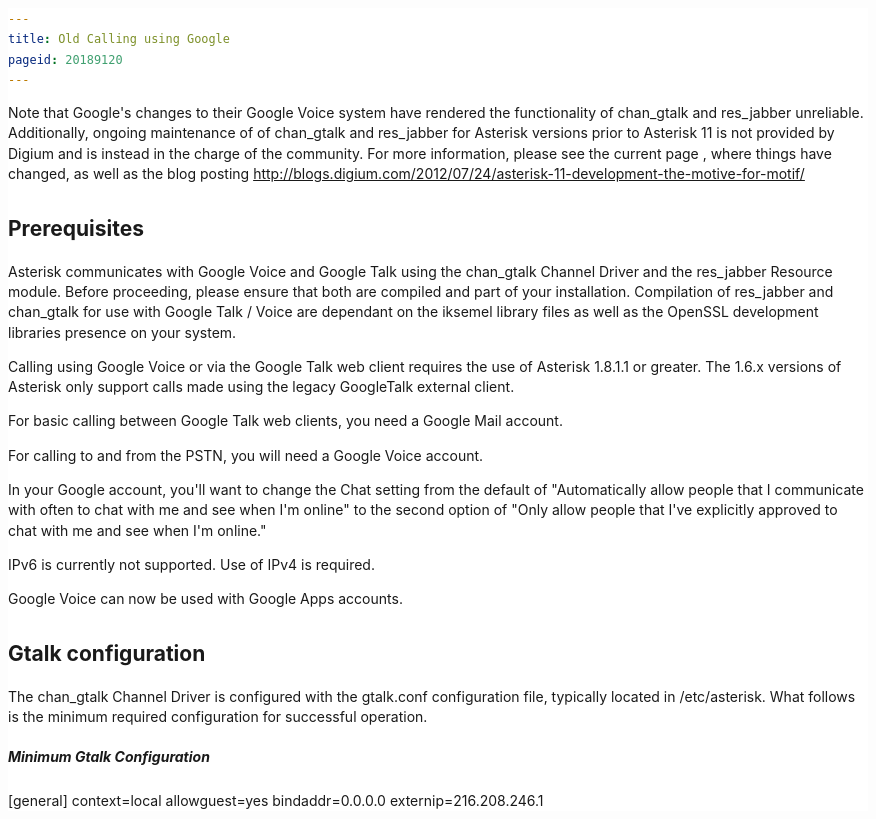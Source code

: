 ```yaml
---
title: Old Calling using Google
pageid: 20189120
---
```



Note that Google's changes to their Google Voice system have rendered the functionality of chan\_gtalk and res\_jabber unreliable. Additionally, ongoing maintenance of of chan\_gtalk and res\_jabber for Asterisk versions prior to Asterisk 11 is not provided by Digium and is instead in the charge of the community. For more information, please see the current page , where things have changed, as well as the blog posting <http://blogs.digium.com/2012/07/24/asterisk-11-development-the-motive-for-motif/>


Prerequisites
-------------


Asterisk communicates with Google Voice and Google Talk using the chan\_gtalk Channel Driver and the res\_jabber Resource module. Before proceeding, please ensure that both are compiled and part of your installation. Compilation of res\_jabber and chan\_gtalk for use with Google Talk / Voice are dependant on the iksemel library files as well as the OpenSSL development libraries presence on your system.


Calling using Google Voice or via the Google Talk web client requires the use of Asterisk 1.8.1.1 or greater. The 1.6.x versions of Asterisk only support calls made using the legacy GoogleTalk external client.


For basic calling between Google Talk web clients, you need a Google Mail account.


For calling to and from the PSTN, you will need a Google Voice account.


In your Google account, you'll want to change the Chat setting from the default of "Automatically allow people that I communicate with often to chat with me and see when I'm online" to the second option of "Only allow people that I've explicitly approved to chat with me and see when I'm online."


IPv6 is currently not supported. Use of IPv4 is required.


Google Voice can now be used with Google Apps accounts.


Gtalk configuration
-------------------


The chan\_gtalk Channel Driver is configured with the gtalk.conf configuration file, typically located in /etc/asterisk. What follows is the minimum required configuration for successful operation.


##### Minimum Gtalk Configuration



[general]
context=local
allowguest=yes
bindaddr=0.0.0.0
externip=216.208.246.1
